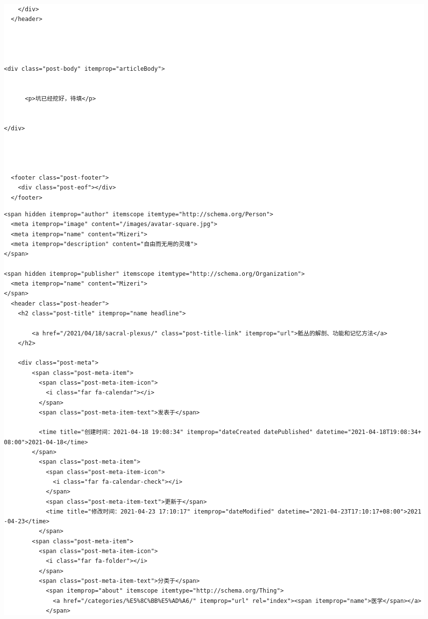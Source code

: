           

        </div>
      </header>

    
    
    
    <div class="post-body" itemprop="articleBody">

      
          <p>坑已经挖好，待填</p>

      
    </div>

    
    
    
      <footer class="post-footer">
        <div class="post-eof"></div>
      </footer>
  </article>
  
  
  

      
  
  
  <article itemscope itemtype="http://schema.org/Article" class="post-block" lang="zh-CN">
    <link itemprop="mainEntityOfPage" href="https://mizeri.github.io/2021/04/18/sacral-plexus/">

    <span hidden itemprop="author" itemscope itemtype="http://schema.org/Person">
      <meta itemprop="image" content="/images/avatar-square.jpg">
      <meta itemprop="name" content="Mizeri">
      <meta itemprop="description" content="自由而无用的灵魂">
    </span>

    <span hidden itemprop="publisher" itemscope itemtype="http://schema.org/Organization">
      <meta itemprop="name" content="Mizeri">
    </span>
      <header class="post-header">
        <h2 class="post-title" itemprop="name headline">
          
            <a href="/2021/04/18/sacral-plexus/" class="post-title-link" itemprop="url">骶丛的解剖、功能和记忆方法</a>
        </h2>

        <div class="post-meta">
            <span class="post-meta-item">
              <span class="post-meta-item-icon">
                <i class="far fa-calendar"></i>
              </span>
              <span class="post-meta-item-text">发表于</span>

              <time title="创建时间：2021-04-18 19:08:34" itemprop="dateCreated datePublished" datetime="2021-04-18T19:08:34+08:00">2021-04-18</time>
            </span>
              <span class="post-meta-item">
                <span class="post-meta-item-icon">
                  <i class="far fa-calendar-check"></i>
                </span>
                <span class="post-meta-item-text">更新于</span>
                <time title="修改时间：2021-04-23 17:10:17" itemprop="dateModified" datetime="2021-04-23T17:10:17+08:00">2021-04-23</time>
              </span>
            <span class="post-meta-item">
              <span class="post-meta-item-icon">
                <i class="far fa-folder"></i>
              </span>
              <span class="post-meta-item-text">分类于</span>
                <span itemprop="about" itemscope itemtype="http://schema.org/Thing">
                  <a href="/categories/%E5%8C%BB%E5%AD%A6/" itemprop="url" rel="index"><span itemprop="name">医学</span></a>
                </span>